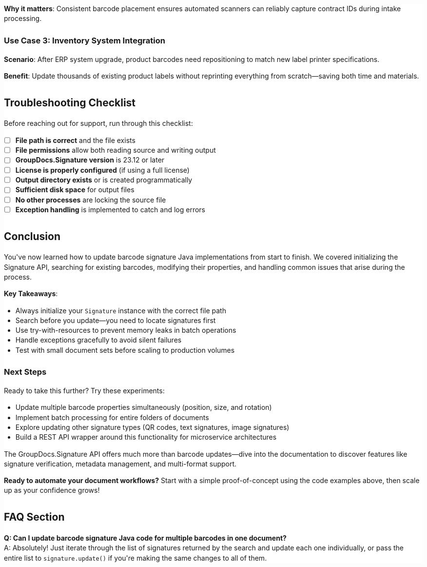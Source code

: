 **Why it matters**: Consistent barcode placement ensures automated scanners can reliably capture contract IDs during intake processing.

### Use Case 3: Inventory System Integration
**Scenario**: After ERP system upgrade, product barcodes need repositioning to match new label printer specifications.

**Benefit**: Update thousands of existing product labels without reprinting everything from scratch—saving both time and materials.

## Troubleshooting Checklist

Before reaching out for support, run through this checklist:

- [ ] **File path is correct** and the file exists
- [ ] **File permissions** allow both reading source and writing output
- [ ] **GroupDocs.Signature version** is 23.12 or later
- [ ] **License is properly configured** (if using a full license)
- [ ] **Output directory exists** or is created programmatically
- [ ] **Sufficient disk space** for output files
- [ ] **No other processes** are locking the source file
- [ ] **Exception handling** is implemented to catch and log errors

## Conclusion

You've now learned how to update barcode signature Java implementations from start to finish. We covered initializing the Signature API, searching for existing barcodes, modifying their properties, and handling common issues that arise during the process.

**Key Takeaways**:
- Always initialize your `Signature` instance with the correct file path
- Search before you update—you need to locate signatures first
- Use try-with-resources to prevent memory leaks in batch operations
- Handle exceptions gracefully to avoid silent failures
- Test with small document sets before scaling to production volumes

### Next Steps
Ready to take this further? Try these experiments:
- Update multiple barcode properties simultaneously (position, size, and rotation)
- Implement batch processing for entire folders of documents
- Explore updating other signature types (QR codes, text signatures, image signatures)
- Build a REST API wrapper around this functionality for microservice architectures

The GroupDocs.Signature API offers much more than barcode updates—dive into the documentation to discover features like signature verification, metadata management, and multi-format support.

**Ready to automate your document workflows?** Start with a simple proof-of-concept using the code examples above, then scale up as your confidence grows!

## FAQ Section

**Q: Can I update barcode signature Java code for multiple barcodes in one document?**  
A: Absolutely! Just iterate through the list of signatures returned by the search and update each one individually, or pass the entire list to `signature.update()` if you're making the same changes to all of them.
